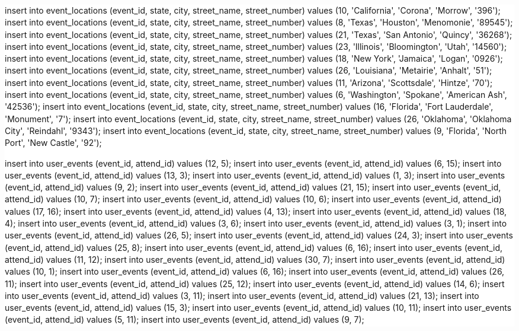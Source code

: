 insert into event_locations (event_id, state, city, street_name, street_number) values (10, 'California', 'Corona', 'Morrow', '396');
insert into event_locations (event_id, state, city, street_name, street_number) values (8, 'Texas', 'Houston', 'Menomonie', '89545');
insert into event_locations (event_id, state, city, street_name, street_number) values (21, 'Texas', 'San Antonio', 'Quincy', '36268');
insert into event_locations (event_id, state, city, street_name, street_number) values (23, 'Illinois', 'Bloomington', 'Utah', '14560');
insert into event_locations (event_id, state, city, street_name, street_number) values (18, 'New York', 'Jamaica', 'Logan', '0926');
insert into event_locations (event_id, state, city, street_name, street_number) values (26, 'Louisiana', 'Metairie', 'Anhalt', '51');
insert into event_locations (event_id, state, city, street_name, street_number) values (11, 'Arizona', 'Scottsdale', 'Hintze', '70');
insert into event_locations (event_id, state, city, street_name, street_number) values (6, 'Washington', 'Spokane', 'American Ash', '42536');
insert into event_locations (event_id, state, city, street_name, street_number) values (16, 'Florida', 'Fort Lauderdale', 'Monument', '7');
insert into event_locations (event_id, state, city, street_name, street_number) values (26, 'Oklahoma', 'Oklahoma City', 'Reindahl', '9343');
insert into event_locations (event_id, state, city, street_name, street_number) values (9, 'Florida', 'North Port', 'New Castle', '92');

insert into user_events (event_id, attend_id) values (12, 5);
insert into user_events (event_id, attend_id) values (6, 15);
insert into user_events (event_id, attend_id) values (13, 3);
insert into user_events (event_id, attend_id) values (1, 3);
insert into user_events (event_id, attend_id) values (9, 2);
insert into user_events (event_id, attend_id) values (21, 15);
insert into user_events (event_id, attend_id) values (10, 7);
insert into user_events (event_id, attend_id) values (10, 6);
insert into user_events (event_id, attend_id) values (17, 16);
insert into user_events (event_id, attend_id) values (4, 13);
insert into user_events (event_id, attend_id) values (18, 4);
insert into user_events (event_id, attend_id) values (3, 6);
insert into user_events (event_id, attend_id) values (3, 1);
insert into user_events (event_id, attend_id) values (26, 5);
insert into user_events (event_id, attend_id) values (24, 3);
insert into user_events (event_id, attend_id) values (25, 8);
insert into user_events (event_id, attend_id) values (6, 16);
insert into user_events (event_id, attend_id) values (11, 12);
insert into user_events (event_id, attend_id) values (30, 7);
insert into user_events (event_id, attend_id) values (10, 1);
insert into user_events (event_id, attend_id) values (6, 16);
insert into user_events (event_id, attend_id) values (26, 11);
insert into user_events (event_id, attend_id) values (25, 12);
insert into user_events (event_id, attend_id) values (14, 6);
insert into user_events (event_id, attend_id) values (3, 11);
insert into user_events (event_id, attend_id) values (21, 13);
insert into user_events (event_id, attend_id) values (15, 3);
insert into user_events (event_id, attend_id) values (10, 11);
insert into user_events (event_id, attend_id) values (5, 11);
insert into user_events (event_id, attend_id) values (9, 7);
